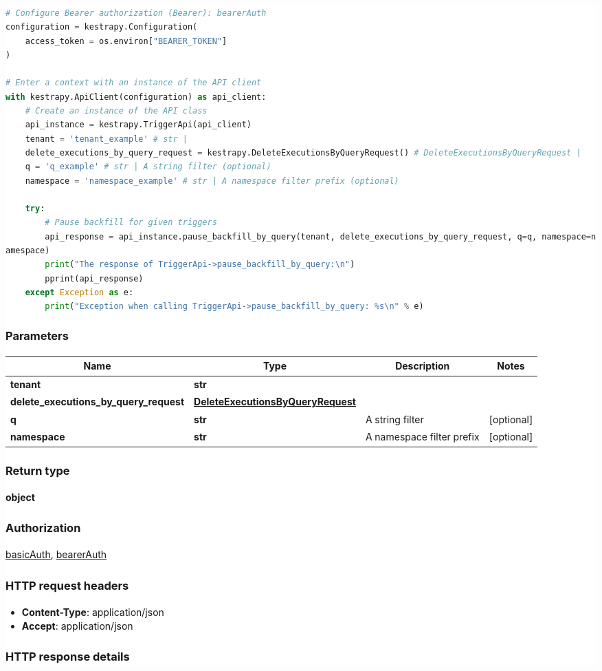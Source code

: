 ```python
# Configure Bearer authorization (Bearer): bearerAuth
configuration = kestrapy.Configuration(
    access_token = os.environ["BEARER_TOKEN"]
)

# Enter a context with an instance of the API client
with kestrapy.ApiClient(configuration) as api_client:
    # Create an instance of the API class
    api_instance = kestrapy.TriggerApi(api_client)
    tenant = 'tenant_example' # str | 
    delete_executions_by_query_request = kestrapy.DeleteExecutionsByQueryRequest() # DeleteExecutionsByQueryRequest | 
    q = 'q_example' # str | A string filter (optional)
    namespace = 'namespace_example' # str | A namespace filter prefix (optional)

    try:
        # Pause backfill for given triggers
        api_response = api_instance.pause_backfill_by_query(tenant, delete_executions_by_query_request, q=q, namespace=namespace)
        print("The response of TriggerApi->pause_backfill_by_query:\n")
        pprint(api_response)
    except Exception as e:
        print("Exception when calling TriggerApi->pause_backfill_by_query: %s\n" % e)
```



### Parameters


Name | Type | Description  | Notes
------------- | ------------- | ------------- | -------------
 **tenant** | **str**|  | 
 **delete_executions_by_query_request** | [**DeleteExecutionsByQueryRequest**](DeleteExecutionsByQueryRequest.md)|  | 
 **q** | **str**| A string filter | [optional] 
 **namespace** | **str**| A namespace filter prefix | [optional] 

### Return type

**object**

### Authorization

[basicAuth](../README.md#basicAuth), [bearerAuth](../README.md#bearerAuth)

### HTTP request headers

 - **Content-Type**: application/json
 - **Accept**: application/json

### HTTP response details
